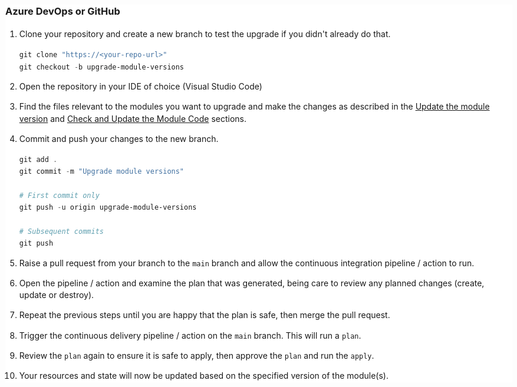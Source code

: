 ### Azure DevOps or GitHub

1. Clone your repository and create a new branch to test the upgrade if you didn't already do that.

    ```powershell
    git clone "https://<your-repo-url>"
    git checkout -b upgrade-module-versions
    ```

1. Open the repository in your IDE of choice (Visual Studio Code)
1. Find the files relevant to the modules you want to upgrade and make the changes as described in the [Update the module version](#2-update-the-module-version) and [Check and Update the Module Code](#3-check-and-update-the-module-code) sections.
1. Commit and push your changes to the new branch.

    ```powershell
    git add .
    git commit -m "Upgrade module versions"

    # First commit only
    git push -u origin upgrade-module-versions

    # Subsequent commits
    git push
    ```

1. Raise a pull request from your branch to the `main` branch and allow the continuous integration pipeline / action to run.
1. Open the pipeline / action and examine the plan that was generated, being care to review any planned changes (create, update or destroy).
1. Repeat the previous steps until you are happy that the plan is safe, then merge the pull request.
1. Trigger the continuous delivery pipeline / action on the `main` branch. This will run a `plan`.
1. Review the `plan` again to ensure it is safe to apply, then approve the `plan` and run the `apply`.
1. Your resources and state will now be updated based on the specified version of the module(s).
